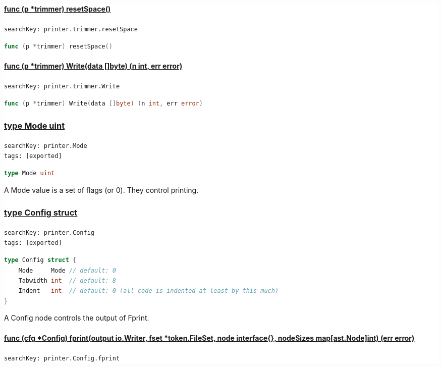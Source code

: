 #### <a id="trimmer.resetSpace" href="#trimmer.resetSpace">func (p *trimmer) resetSpace()</a>

```
searchKey: printer.trimmer.resetSpace
```

```Go
func (p *trimmer) resetSpace()
```

#### <a id="trimmer.Write" href="#trimmer.Write">func (p *trimmer) Write(data []byte) (n int, err error)</a>

```
searchKey: printer.trimmer.Write
```

```Go
func (p *trimmer) Write(data []byte) (n int, err error)
```

### <a id="Mode" href="#Mode">type Mode uint</a>

```
searchKey: printer.Mode
tags: [exported]
```

```Go
type Mode uint
```

A Mode value is a set of flags (or 0). They control printing. 

### <a id="Config" href="#Config">type Config struct</a>

```
searchKey: printer.Config
tags: [exported]
```

```Go
type Config struct {
	Mode     Mode // default: 0
	Tabwidth int  // default: 8
	Indent   int  // default: 0 (all code is indented at least by this much)
}
```

A Config node controls the output of Fprint. 

#### <a id="Config.fprint" href="#Config.fprint">func (cfg *Config) fprint(output io.Writer, fset *token.FileSet, node interface{}, nodeSizes map[ast.Node]int) (err error)</a>

```
searchKey: printer.Config.fprint
```
